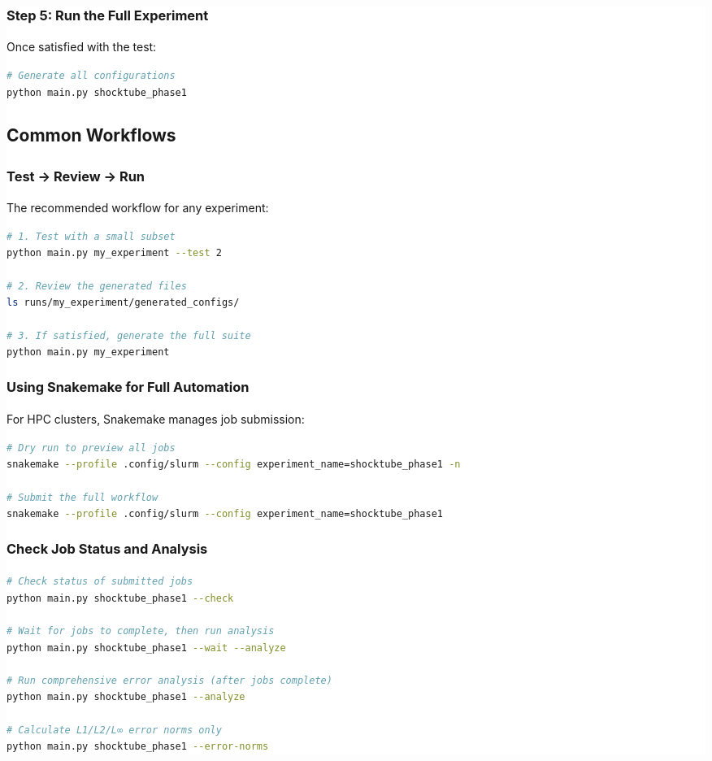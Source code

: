 ### Step 5: Run the Full Experiment

Once satisfied with the test:

```bash
# Generate all configurations
python main.py shocktube_phase1
```

## Common Workflows

### Test → Review → Run

The recommended workflow for any experiment:

```bash
# 1. Test with a small subset
python main.py my_experiment --test 2

# 2. Review the generated files
ls runs/my_experiment/generated_configs/

# 3. If satisfied, generate the full suite
python main.py my_experiment
```

### Using Snakemake for Full Automation

For HPC clusters, Snakemake manages job submission:

```bash
# Dry run to preview all jobs
snakemake --profile .config/slurm --config experiment_name=shocktube_phase1 -n

# Submit the full workflow
snakemake --profile .config/slurm --config experiment_name=shocktube_phase1
```

### Check Job Status and Analysis

```bash
# Check status of submitted jobs
python main.py shocktube_phase1 --check

# Wait for jobs to complete, then run analysis
python main.py shocktube_phase1 --wait --analyze

# Run comprehensive error analysis (after jobs complete)
python main.py shocktube_phase1 --analyze

# Calculate L1/L2/L∞ error norms only
python main.py shocktube_phase1 --error-norms
```
